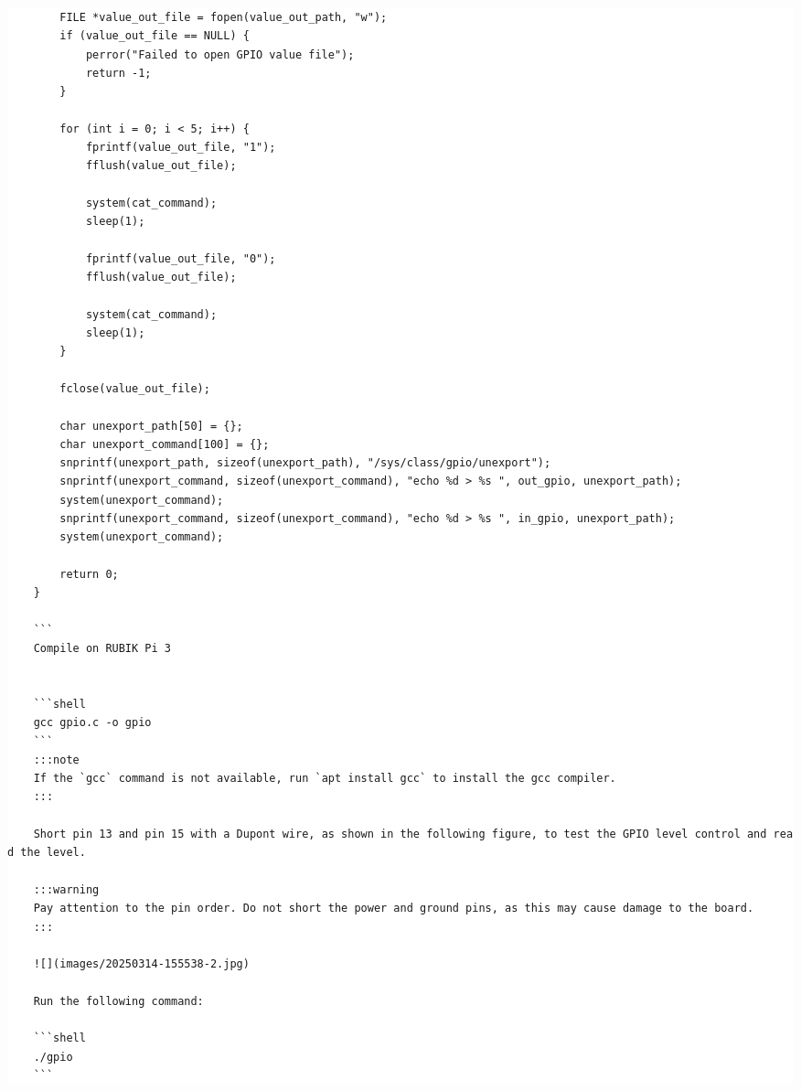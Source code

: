             FILE *value_out_file = fopen(value_out_path, "w");
            if (value_out_file == NULL) {
                perror("Failed to open GPIO value file");
                return -1;
            }

            for (int i = 0; i < 5; i++) {
                fprintf(value_out_file, "1");
                fflush(value_out_file);

                system(cat_command);
                sleep(1);

                fprintf(value_out_file, "0");
                fflush(value_out_file);

                system(cat_command);
                sleep(1);
            }

            fclose(value_out_file);

            char unexport_path[50] = {};
            char unexport_command[100] = {};
            snprintf(unexport_path, sizeof(unexport_path), "/sys/class/gpio/unexport");
            snprintf(unexport_command, sizeof(unexport_command), "echo %d > %s ", out_gpio, unexport_path);
            system(unexport_command);
            snprintf(unexport_command, sizeof(unexport_command), "echo %d > %s ", in_gpio, unexport_path);
            system(unexport_command);

            return 0;
        }

        ```
        Compile on RUBIK Pi 3


        ```shell
        gcc gpio.c -o gpio
        ```
        :::note
        If the `gcc` command is not available, run `apt install gcc` to install the gcc compiler.
        :::

        Short pin 13 and pin 15 with a Dupont wire, as shown in the following figure, to test the GPIO level control and read the level.

        :::warning
        Pay attention to the pin order. Do not short the power and ground pins, as this may cause damage to the board.
        :::

        ![](images/20250314-155538-2.jpg)

        Run the following command:

        ```shell
        ./gpio
        ```
